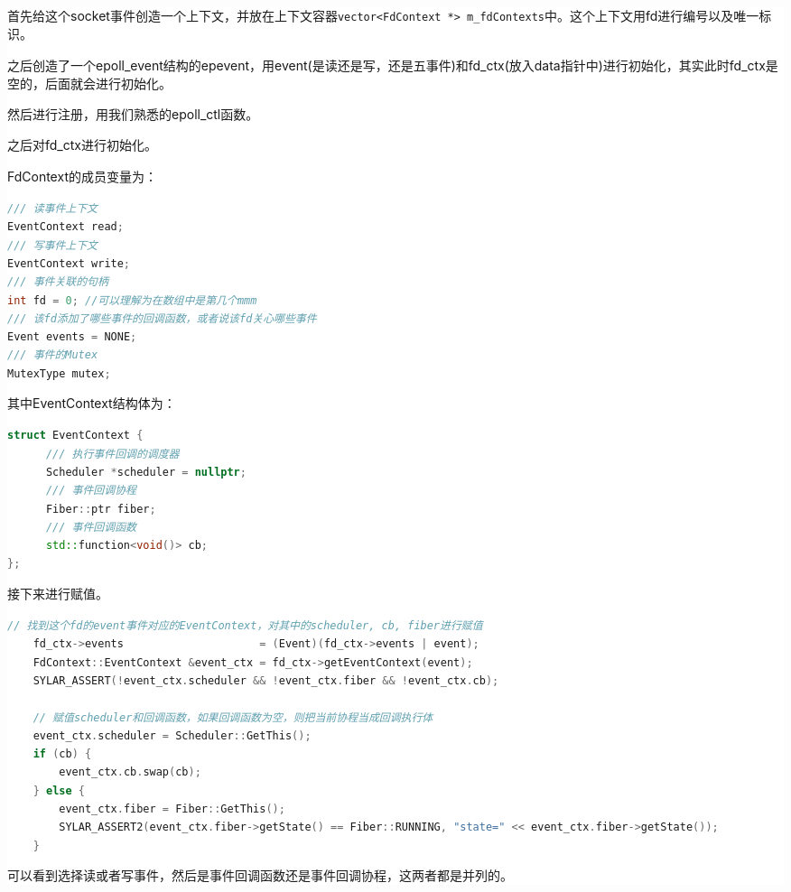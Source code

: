 
首先给这个socket事件创造一个上下文，并放在上下文容器`vector<FdContext *> m_fdContexts`中。这个上下文用fd进行编号以及唯一标识。

之后创造了一个epoll_event结构的epevent，用event(是读还是写，还是五事件)和fd_ctx(放入data指针中)进行初始化，其实此时fd_ctx是空的，后面就会进行初始化。

然后进行注册，用我们熟悉的epoll_ctl函数。

之后对fd_ctx进行初始化。

FdContext的成员变量为：

```C++
/// 读事件上下文
EventContext read;
/// 写事件上下文
EventContext write;
/// 事件关联的句柄
int fd = 0; //可以理解为在数组中是第几个mmm
/// 该fd添加了哪些事件的回调函数，或者说该fd关心哪些事件
Event events = NONE;
/// 事件的Mutex
MutexType mutex;
```

其中EventContext结构体为：

```c++
struct EventContext {
      /// 执行事件回调的调度器
      Scheduler *scheduler = nullptr;
      /// 事件回调协程
      Fiber::ptr fiber;
      /// 事件回调函数
      std::function<void()> cb;
};
```

接下来进行赋值。

```c++
// 找到这个fd的event事件对应的EventContext，对其中的scheduler, cb, fiber进行赋值
    fd_ctx->events                     = (Event)(fd_ctx->events | event);
    FdContext::EventContext &event_ctx = fd_ctx->getEventContext(event);
    SYLAR_ASSERT(!event_ctx.scheduler && !event_ctx.fiber && !event_ctx.cb);

    // 赋值scheduler和回调函数，如果回调函数为空，则把当前协程当成回调执行体
    event_ctx.scheduler = Scheduler::GetThis();
    if (cb) {
        event_ctx.cb.swap(cb);
    } else {
        event_ctx.fiber = Fiber::GetThis();
        SYLAR_ASSERT2(event_ctx.fiber->getState() == Fiber::RUNNING, "state=" << event_ctx.fiber->getState());
    }
```

可以看到选择读或者写事件，然后是事件回调函数还是事件回调协程，这两者都是并列的。
